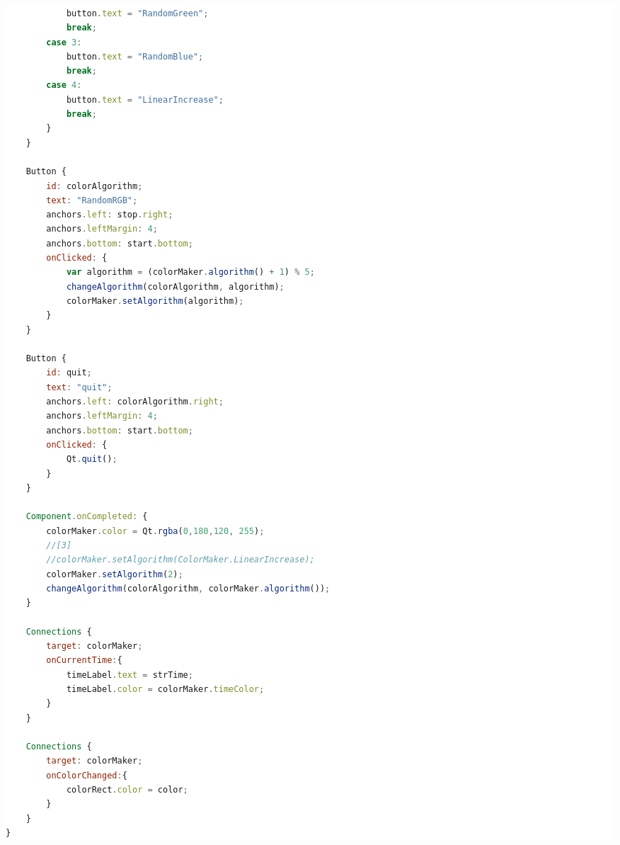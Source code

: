 ```qml
            button.text = "RandomGreen";
            break;
        case 3:
            button.text = "RandomBlue";
            break;
        case 4:
            button.text = "LinearIncrease";
            break;
        }
    }
 
    Button {
        id: colorAlgorithm;
        text: "RandomRGB";
        anchors.left: stop.right;
        anchors.leftMargin: 4;
        anchors.bottom: start.bottom;
        onClicked: {
            var algorithm = (colorMaker.algorithm() + 1) % 5;
            changeAlgorithm(colorAlgorithm, algorithm);
            colorMaker.setAlgorithm(algorithm);
        }
    }
 
    Button {
        id: quit;
        text: "quit";
        anchors.left: colorAlgorithm.right;
        anchors.leftMargin: 4;
        anchors.bottom: start.bottom;
        onClicked: {
            Qt.quit();
        }
    }
 
    Component.onCompleted: {
        colorMaker.color = Qt.rgba(0,180,120, 255);
        //[3]
        //colorMaker.setAlgorithm(ColorMaker.LinearIncrease);
        colorMaker.setAlgorithm(2);
        changeAlgorithm(colorAlgorithm, colorMaker.algorithm());
    }
 
    Connections {
        target: colorMaker;
        onCurrentTime:{
            timeLabel.text = strTime;
            timeLabel.color = colorMaker.timeColor;
        }
    }
 
    Connections {
        target: colorMaker;
        onColorChanged:{
            colorRect.color = color;
        }
    }
}
```
